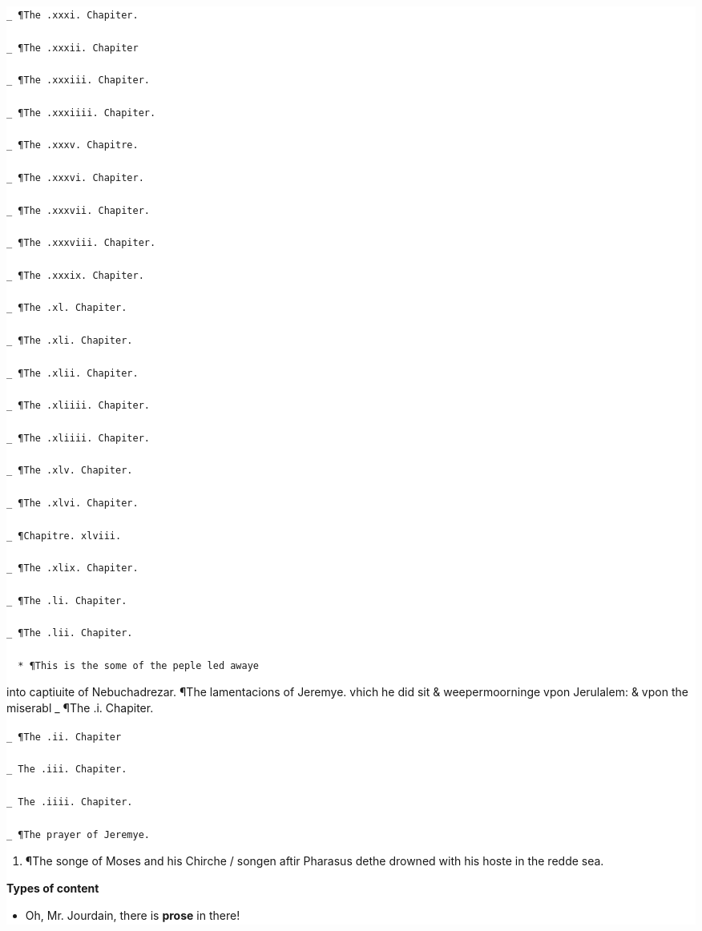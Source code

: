     _ ¶The .xxxi. Chapiter.

    _ ¶The .xxxii. Chapiter

    _ ¶The .xxxiii. Chapiter.

    _ ¶The .xxxiiii. Chapiter.

    _ ¶The .xxxv. Chapitre.

    _ ¶The .xxxvi. Chapiter.

    _ ¶The .xxxvii. Chapiter.

    _ ¶The .xxxviii. Chapiter.

    _ ¶The .xxxix. Chapiter.

    _ ¶The .xl. Chapiter.

    _ ¶The .xli. Chapiter.

    _ ¶The .xlii. Chapiter.

    _ ¶The .xliiii. Chapiter.

    _ ¶The .xliiii. Chapiter.

    _ ¶The .xlv. Chapiter.

    _ ¶The .xlvi. Chapiter.

    _ ¶Chapitre. xlviii.

    _ ¶The .xlix. Chapiter.

    _ ¶The .li. Chapiter.

    _ ¶The .lii. Chapiter.

      * ¶This is the some of the peple led awaye
into captiuite of Nebuchadrezar.
¶The lamentacions of Jeremye. vhich he did
sit & weepermoorninge vpon Jerulalem: & vpon
the miserabl
    _ ¶The .i. Chapiter.

    _ ¶The .ii. Chapiter

    _ The .iii. Chapiter.

    _ The .iiii. Chapiter.

    _ ¶The prayer of Jeremye.

1. ¶The songe of Moses and his Chirche / 
songen aftir Pharasus dethe
drowned with his hoste in
the redde sea.

**Types of content**

  * Oh, Mr. Jourdain, there is **prose** in there!
